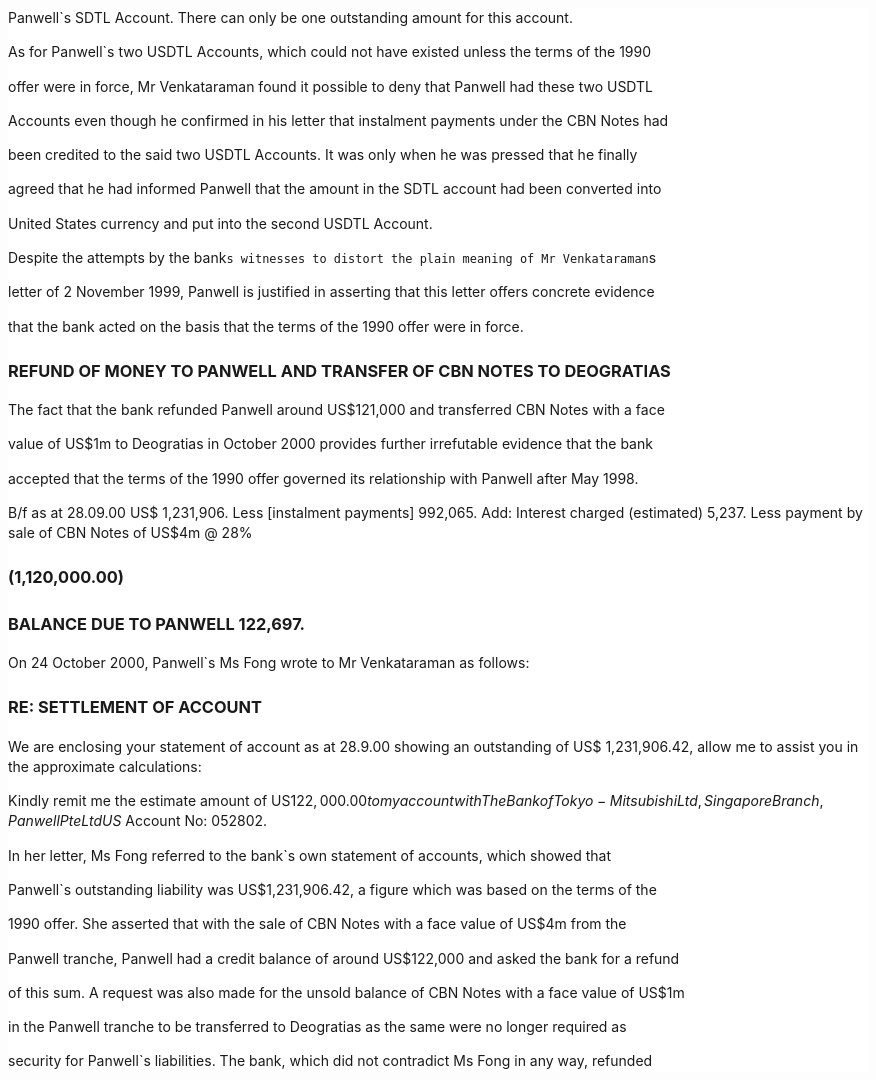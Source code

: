 Panwell`s SDTL Account. There can only be one outstanding amount for this account. 

As for Panwell`s two USDTL Accounts, which could not have existed unless the terms of the 1990 

offer were in force, Mr Venkataraman found it possible to deny that Panwell had these two USDTL 

Accounts even though he confirmed in his letter that instalment payments under the CBN Notes had 

been credited to the said two USDTL Accounts. It was only when he was pressed that he finally 

agreed that he had informed Panwell that the amount in the SDTL account had been converted into 

United States currency and put into the second USDTL Account. 

Despite the attempts by the bank`s witnesses to distort the plain meaning of Mr Venkataraman`s 

letter of 2 November 1999, Panwell is justified in asserting that this letter offers concrete evidence 

that the bank acted on the basis that the terms of the 1990 offer were in force. 

### REFUND OF MONEY TO PANWELL AND TRANSFER OF CBN NOTES TO DEOGRATIAS 


The fact that the bank refunded Panwell around US$121,000 and transferred CBN Notes with a face 

value of US$1m to Deogratias in October 2000 provides further irrefutable evidence that the bank 

accepted that the terms of the 1990 offer governed its relationship with Panwell after May 1998. 

 B/f as at 28.09.00 US$ 1,231,906. Less [instalment payments] 992,065. Add: Interest charged (estimated) 5,237. Less payment by sale of CBN Notes of US$4m @ 28% 

### (1,120,000.00) 

### BALANCE DUE TO PANWELL 122,697. 

On 24 October 2000, Panwell`s Ms Fong wrote to Mr Venkataraman as follows: 

### RE: SETTLEMENT OF ACCOUNT 

 We are enclosing your statement of account as at 28.9.00 showing an outstanding of US$ 1,231,906.42, allow me to assist you in the approximate calculations: 

 Kindly remit me the estimate amount of US$122,000.00 to my account with The Bank of Tokyo-Mitsubishi Ltd, Singapore Branch, Panwell Pte Ltd US$ Account No: 052802. 

In her letter, Ms Fong referred to the bank`s own statement of accounts, which showed that 

Panwell`s outstanding liability was US$1,231,906.42, a figure which was based on the terms of the 

1990 offer. She asserted that with the sale of CBN Notes with a face value of US$4m from the 

Panwell tranche, Panwell had a credit balance of around US$122,000 and asked the bank for a refund 

of this sum. A request was also made for the unsold balance of CBN Notes with a face value of US$1m 

in the Panwell tranche to be transferred to Deogratias as the same were no longer required as 

security for Panwell`s liabilities. The bank, which did not contradict Ms Fong in any way, refunded 
